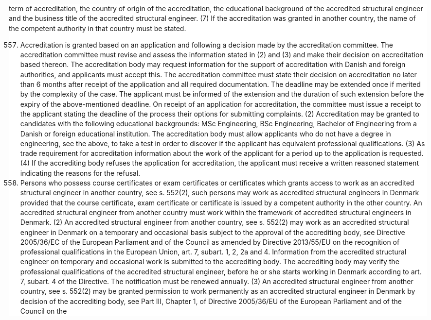 

term of accreditation, the country of origin of the accreditation, the educational background of the
accredited structural engineer and the business title of the accredited structural engineer.
(7) If the accreditation was granted in another country, the name of the competent authority in that country
must be stated.

557. Accreditation is granted based on an application and following a decision made by the accreditation
committee. The accreditation committee must revise and assess the information stated in (2) and (3) and
make their decision on accreditation based thereon. The accreditation body may request information for the
support of accreditation with Danish and foreign authorities, and applicants must accept this. The
accreditation committee must state their decision on accreditation no later than 6 months after receipt of the
application and all required documentation. The deadline may be extended once if merited by the
complexity of the case. The applicant must be informed of the extension and the duration of such extension
before the expiry of the above-mentioned deadline. On receipt of an application for accreditation, the
committee must issue a receipt to the applicant stating the deadline of the process their options for
submitting complaints.
(2) Accreditation may be granted to candidates with the following educational backgrounds: MSc
Engineering, BSc Engineering, Bachelor of Engineering from a Danish or foreign educational institution.
The accreditation body must allow applicants who do not have a degree in engineering, see the above, to
take a test in order to discover if the applicant has equivalent professional qualifications.
(3) As trade requirement for accreditation information about the work of the applicant for a period up to
the application is requested.
(4) If the accrediting body refuses the application for accreditation, the applicant must receive a written
reasoned statement indicating the reasons for the refusal.
558. Persons who possess course certificates or exam certificates or certificates which grants access to
work as an accredited structural engineer in another country, see s. 552(2), such persons may work as
accredited structural engineers in Denmark provided that the course certificate, exam certificate or
certificate is issued by a competent authority in the other country. An accredited structural engineer from
another country must work within the framework of accredited structural engineers in Denmark.
(2) An accredited structural engineer from another country, see s. 552(2) may work as an accredited
structural engineer in Denmark on a temporary and occasional basis subject to the approval of the
accrediting body, see Directive 2005/36/EC of the European Parliament and of the Council as amended by
Directive 2013/55/EU on the recognition of professional qualifications in the European Union, art. 7, subart.
1, 2, 2a and 4. Information from the accredited structural engineer on temporary and occasional work is
submitted to the accrediting body. The accrediting body may verify the professional qualifications of the
accredited structural engineer, before he or she starts working in Denmark according to art. 7, subart. 4 of
the Directive. The notification must be renewed annually.
(3) An accredited structural engineer from another country, see s. 552(2) may be granted permission to
work permanently as an accredited structural engineer in Denmark by decision of the accrediting body, see
Part III, Chapter 1, of Directive 2005/36/EU of the European Parliament and of the Council on the